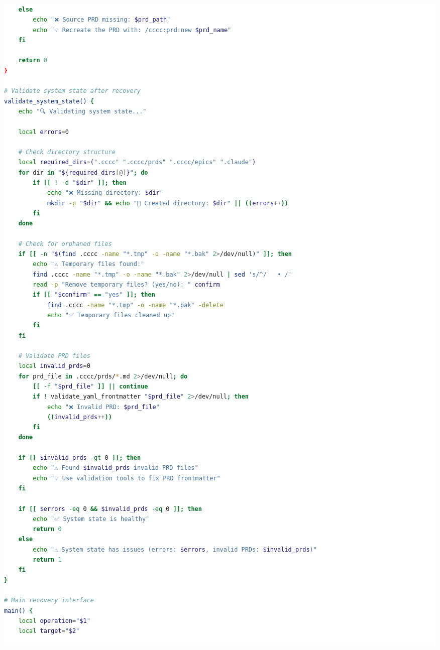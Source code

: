 ```bash
    else
        echo "❌ Source PRD missing: $prd_path"
        echo "💡 Recreate the PRD with: /cccc:prd:new $prd_name"
    fi
    
    return 0
}

# Validate system state after recovery
validate_system_state() {
    echo "🔍 Validating system state..."
    
    local errors=0
    
    # Check directory structure
    local required_dirs=(".cccc" ".cccc/prds" ".cccc/epics" ".claude")
    for dir in "${required_dirs[@]}"; do
        if [[ ! -d "$dir" ]]; then
            echo "❌ Missing directory: $dir"
            mkdir -p "$dir" && echo "🔧 Created directory: $dir" || ((errors++))
        fi
    done
    
    # Check for orphaned files
    if [[ -n "$(find .cccc -name "*.tmp" -o -name "*.bak" 2>/dev/null)" ]]; then
        echo "⚠️ Temporary files found:"
        find .cccc -name "*.tmp" -o -name "*.bak" 2>/dev/null | sed 's/^/   • /'
        read -p "Remove temporary files? (yes/no): " confirm
        if [[ "$confirm" == "yes" ]]; then
            find .cccc -name "*.tmp" -o -name "*.bak" -delete
            echo "✅ Temporary files cleaned up"
        fi
    fi
    
    # Validate PRD files
    local invalid_prds=0
    for prd_file in .cccc/prds/*.md 2>/dev/null; do
        [[ -f "$prd_file" ]] || continue
        if ! validate_yaml_frontmatter "$prd_file" 2>/dev/null; then
            echo "❌ Invalid PRD: $prd_file"
            ((invalid_prds++))
        fi
    done
    
    if [[ $invalid_prds -gt 0 ]]; then
        echo "⚠️ Found $invalid_prds invalid PRD files"
        echo "💡 Use validation tools to fix PRD frontmatter"
    fi
    
    if [[ $errors -eq 0 && $invalid_prds -eq 0 ]]; then
        echo "✅ System state is healthy"
        return 0
    else
        echo "⚠️ System state has issues (errors: $errors, invalid PRDs: $invalid_prds)"
        return 1
    fi
}

# Main recovery interface
main() {
    local operation="$1"
    local target="$2"
    
```